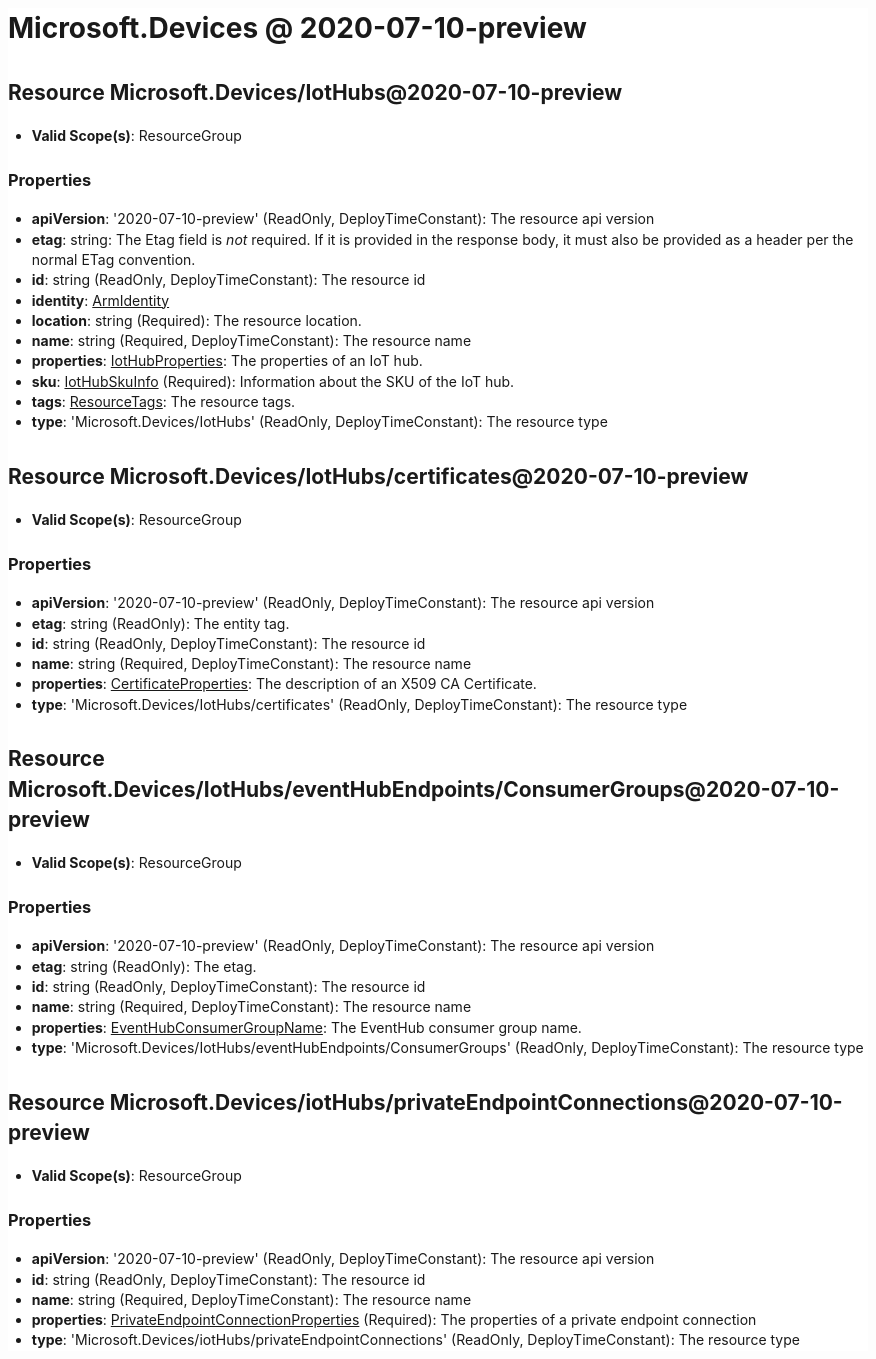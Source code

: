 # Microsoft.Devices @ 2020-07-10-preview

## Resource Microsoft.Devices/IotHubs@2020-07-10-preview
* **Valid Scope(s)**: ResourceGroup
### Properties
* **apiVersion**: '2020-07-10-preview' (ReadOnly, DeployTimeConstant): The resource api version
* **etag**: string: The Etag field is *not* required. If it is provided in the response body, it must also be provided as a header per the normal ETag convention.
* **id**: string (ReadOnly, DeployTimeConstant): The resource id
* **identity**: [ArmIdentity](#armidentity)
* **location**: string (Required): The resource location.
* **name**: string (Required, DeployTimeConstant): The resource name
* **properties**: [IotHubProperties](#iothubproperties): The properties of an IoT hub.
* **sku**: [IotHubSkuInfo](#iothubskuinfo) (Required): Information about the SKU of the IoT hub.
* **tags**: [ResourceTags](#resourcetags): The resource tags.
* **type**: 'Microsoft.Devices/IotHubs' (ReadOnly, DeployTimeConstant): The resource type

## Resource Microsoft.Devices/IotHubs/certificates@2020-07-10-preview
* **Valid Scope(s)**: ResourceGroup
### Properties
* **apiVersion**: '2020-07-10-preview' (ReadOnly, DeployTimeConstant): The resource api version
* **etag**: string (ReadOnly): The entity tag.
* **id**: string (ReadOnly, DeployTimeConstant): The resource id
* **name**: string (Required, DeployTimeConstant): The resource name
* **properties**: [CertificateProperties](#certificateproperties): The description of an X509 CA Certificate.
* **type**: 'Microsoft.Devices/IotHubs/certificates' (ReadOnly, DeployTimeConstant): The resource type

## Resource Microsoft.Devices/IotHubs/eventHubEndpoints/ConsumerGroups@2020-07-10-preview
* **Valid Scope(s)**: ResourceGroup
### Properties
* **apiVersion**: '2020-07-10-preview' (ReadOnly, DeployTimeConstant): The resource api version
* **etag**: string (ReadOnly): The etag.
* **id**: string (ReadOnly, DeployTimeConstant): The resource id
* **name**: string (Required, DeployTimeConstant): The resource name
* **properties**: [EventHubConsumerGroupName](#eventhubconsumergroupname): The EventHub consumer group name.
* **type**: 'Microsoft.Devices/IotHubs/eventHubEndpoints/ConsumerGroups' (ReadOnly, DeployTimeConstant): The resource type

## Resource Microsoft.Devices/iotHubs/privateEndpointConnections@2020-07-10-preview
* **Valid Scope(s)**: ResourceGroup
### Properties
* **apiVersion**: '2020-07-10-preview' (ReadOnly, DeployTimeConstant): The resource api version
* **id**: string (ReadOnly, DeployTimeConstant): The resource id
* **name**: string (Required, DeployTimeConstant): The resource name
* **properties**: [PrivateEndpointConnectionProperties](#privateendpointconnectionproperties) (Required): The properties of a private endpoint connection
* **type**: 'Microsoft.Devices/iotHubs/privateEndpointConnections' (ReadOnly, DeployTimeConstant): The resource type
